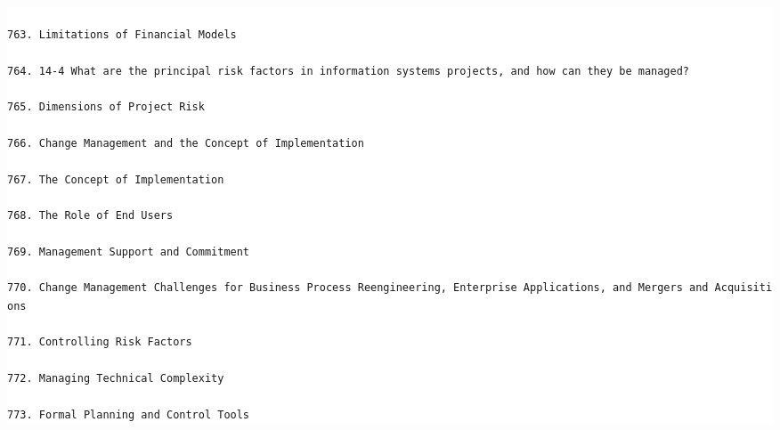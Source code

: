                                                                                                                                                                                                                                                                                                                                                                                                                                                                                           763. Limitations of Financial Models
                                                                                                                                                                                                                                                                                                                                                                                                                                                                                          764. 14-4 What are the principal risk factors in information systems projects, and how can they be managed?
                                                                                                                                                                                                                                                                                                                                                                                                                                                                                          765. Dimensions of Project Risk
                                                                                                                                                                                                                                                                                                                                                                                                                                                                                          766. Change Management and the Concept of Implementation
                                                                                                                                                                                                                                                                                                                                                                                                                                                                                          767. The Concept of Implementation
                                                                                                                                                                                                                                                                                                                                                                                                                                                                                          768. The Role of End Users
                                                                                                                                                                                                                                                                                                                                                                                                                                                                                          769. Management Support and Commitment
                                                                                                                                                                                                                                                                                                                                                                                                                                                                                          770. Change Management Challenges for Business Process Reengineering, Enterprise Applications, and Mergers and Acquisitions
                                                                                                                                                                                                                                                                                                                                                                                                                                                                                          771. Controlling Risk Factors
                                                                                                                                                                                                                                                                                                                                                                                                                                                                                          772. Managing Technical Complexity
                                                                                                                                                                                                                                                                                                                                                                                                                                                                                          773. Formal Planning and Control Tools